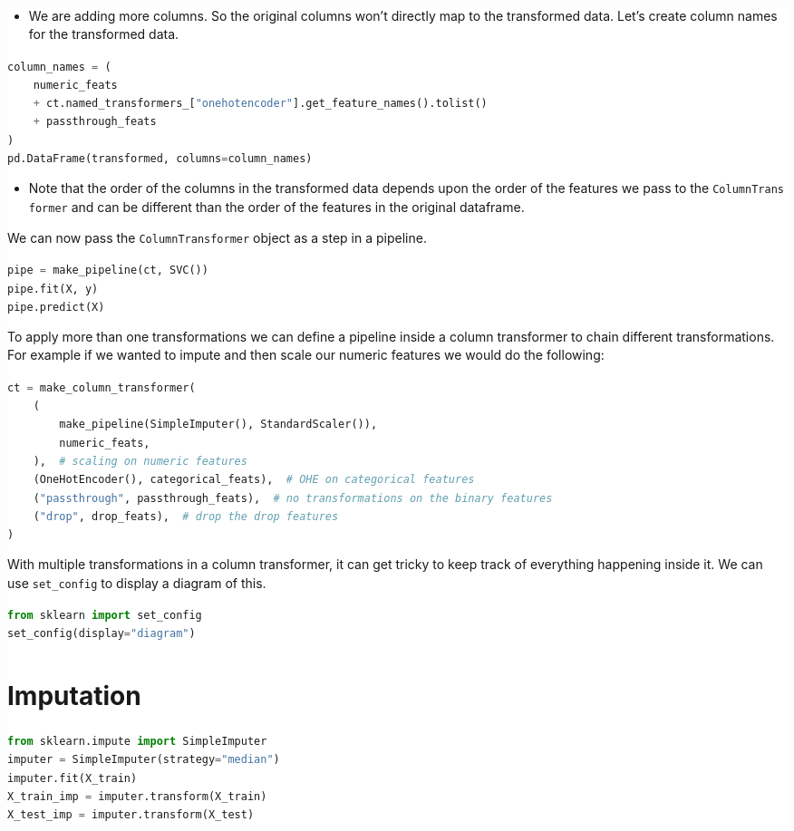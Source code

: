 - We are adding more columns. So the original columns won’t directly map to the transformed data. Let’s create column names for the transformed data.

```python
column_names = (
    numeric_feats
    + ct.named_transformers_["onehotencoder"].get_feature_names().tolist()
    + passthrough_feats
)
pd.DataFrame(transformed, columns=column_names)
```

- Note that the order of the columns in the transformed data depends upon the order of the features we pass to the `ColumnTransformer` and can be different than the order of the features in the original dataframe.

We can now pass the `ColumnTransformer` object as a step in a pipeline.

```python
pipe = make_pipeline(ct, SVC())
pipe.fit(X, y)
pipe.predict(X)
```

To apply more than one transformations we can define a pipeline inside a column transformer to chain different transformations. For example if we wanted to impute and then scale our numeric features we would do the following:

```python
ct = make_column_transformer(
    (
        make_pipeline(SimpleImputer(), StandardScaler()),
        numeric_feats,
    ),  # scaling on numeric features
    (OneHotEncoder(), categorical_feats),  # OHE on categorical features
    ("passthrough", passthrough_feats),  # no transformations on the binary features
    ("drop", drop_feats),  # drop the drop features
)
```

With multiple transformations in a column transformer, it can get tricky to keep track of everything happening inside it. We can use `set_config` to display a diagram of this.

```python
from sklearn import set_config
set_config(display="diagram")
```

# Imputation

```python
from sklearn.impute import SimpleImputer
imputer = SimpleImputer(strategy="median")
imputer.fit(X_train)
X_train_imp = imputer.transform(X_train)
X_test_imp = imputer.transform(X_test)
```
